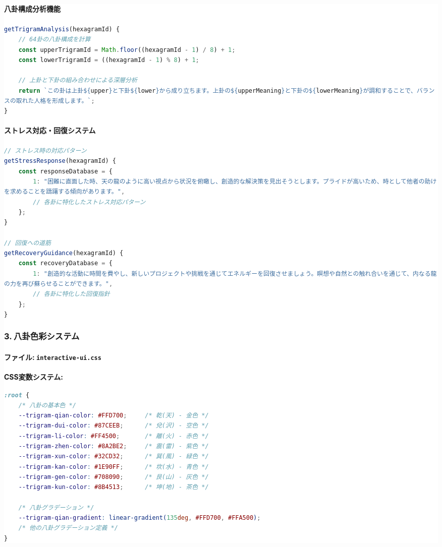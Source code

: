 #### 八卦構成分析機能

```javascript
getTrigramAnalysis(hexagramId) {
    // 64卦の八卦構成を計算
    const upperTrigramId = Math.floor((hexagramId - 1) / 8) + 1;
    const lowerTrigramId = ((hexagramId - 1) % 8) + 1;
    
    // 上卦と下卦の組み合わせによる深層分析
    return `この卦は上卦${upper}と下卦${lower}から成り立ちます。上卦の${upperMeaning}と下卦の${lowerMeaning}が調和することで、バランスの取れた人格を形成します。`;
}
```

#### ストレス対応・回復システム

```javascript
// ストレス時の対応パターン
getStressResponse(hexagramId) {
    const responseDatabase = {
        1: "困難に直面した時、天の龍のように高い視点から状況を俯瞰し、創造的な解決策を見出そうとします。プライドが高いため、時として他者の助けを求めることを躊躇する傾向があります。",
        // 各卦に特化したストレス対応パターン
    };
}

// 回復への道筋
getRecoveryGuidance(hexagramId) {
    const recoveryDatabase = {
        1: "創造的な活動に時間を費やし、新しいプロジェクトや挑戦を通じてエネルギーを回復させましょう。瞑想や自然との触れ合いを通じて、内なる龍の力を再び蘇らせることができます。",
        // 各卦に特化した回復指針
    };
}
```

### 3. 八卦色彩システム

#### ファイル: `interactive-ui.css`

**CSS変数システム:**

```css
:root {
    /* 八卦の基本色 */
    --trigram-qian-color: #FFD700;     /* 乾(天) - 金色 */
    --trigram-dui-color: #87CEEB;      /* 兌(沢) - 空色 */
    --trigram-li-color: #FF4500;       /* 離(火) - 赤色 */
    --trigram-zhen-color: #8A2BE2;     /* 震(雷) - 紫色 */
    --trigram-xun-color: #32CD32;      /* 巽(風) - 緑色 */
    --trigram-kan-color: #1E90FF;      /* 坎(水) - 青色 */
    --trigram-gen-color: #708090;      /* 艮(山) - 灰色 */
    --trigram-kun-color: #8B4513;      /* 坤(地) - 茶色 */
    
    /* 八卦グラデーション */
    --trigram-qian-gradient: linear-gradient(135deg, #FFD700, #FFA500);
    /* 他の八卦グラデーション定義 */
}
```
